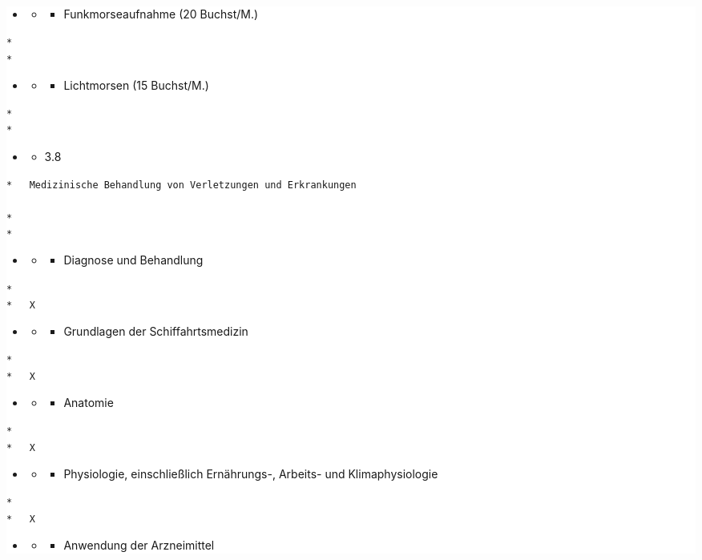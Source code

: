 *    *
        -   Funkmorseaufnahme (20 Buchst/M.)




    *
    *

*    *
        -   Lichtmorsen (15 Buchst/M.)




    *
    *

*    *   3.8

    *   Medizinische Behandlung von Verletzungen und Erkrankungen

    *
    *

*    *
        -   Diagnose und Behandlung




    *
    *   X


*    *
        -   Grundlagen der Schiffahrtsmedizin




    *
    *   X


*    *
        -   Anatomie




    *
    *   X


*    *
        -   Physiologie, einschließlich Ernährungs-, Arbeits- und Klimaphysiologie




    *
    *   X


*    *
        -   Anwendung der Arzneimittel
